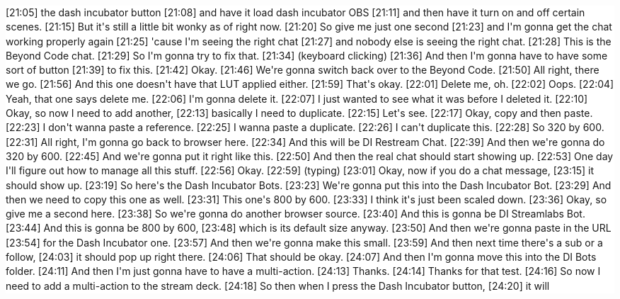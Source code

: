 [21:05] the dash incubator button
[21:08] and have it load dash incubator OBS
[21:11] and then have it turn on and off certain scenes.
[21:15] But it's still a little bit wonky as of right now.
[21:20] So give me just one second
[21:23] and I'm gonna get the chat working properly again
[21:25] 'cause I'm seeing the right chat
[21:27] and nobody else is seeing the right chat.
[21:28] This is the Beyond Code chat.
[21:29] So I'm gonna try to fix that.
[21:34] (keyboard clicking)
[21:36] And then I'm gonna have to have some sort of button
[21:39] to fix this.
[21:42] Okay.
[21:46] We're gonna switch back over to the Beyond Code.
[21:50] All right, there we go.
[21:56] And this one doesn't have that LUT applied either.
[21:59] That's okay.
[22:01] Delete me, oh.
[22:02] Oops.
[22:04] Yeah, that one says delete me.
[22:06] I'm gonna delete it.
[22:07] I just wanted to see what it was before I deleted it.
[22:10] Okay, so now I need to add another,
[22:13] basically I need to duplicate.
[22:15] Let's see.
[22:17] Okay, copy and then paste.
[22:23] I don't wanna paste a reference.
[22:25] I wanna paste a duplicate.
[22:26] I can't duplicate this.
[22:28] So 320 by 600.
[22:31] All right, I'm gonna go back to browser here.
[22:34] And this will be DI Restream Chat.
[22:39] And then we're gonna do 320 by 600.
[22:45] And we're gonna put it right like this.
[22:50] And then the real chat should start showing up.
[22:53] One day I'll figure out how to manage all this stuff.
[22:56] Okay.
[22:59] (typing)
[23:01] Okay, now if you do a chat message,
[23:15] it should show up.
[23:19] So here's the Dash Incubator Bots.
[23:23] We're gonna put this into the Dash Incubator Bot.
[23:29] And then we need to copy this one as well.
[23:31] This one's 800 by 600.
[23:33] I think it's just been scaled down.
[23:36] Okay, so give me a second here.
[23:38] So we're gonna do another browser source.
[23:40] And this is gonna be DI Streamlabs Bot.
[23:44] And this is gonna be 800 by 600,
[23:48] which is its default size anyway.
[23:50] And then we're gonna paste in the URL
[23:54] for the Dash Incubator one.
[23:57] And then we're gonna make this small.
[23:59] And then next time there's a sub or a follow,
[24:03] it should pop up right there.
[24:06] That should be okay.
[24:07] And then I'm gonna move this into the DI Bots folder.
[24:11] And then I'm just gonna have to have a multi-action.
[24:13] Thanks.
[24:14] Thanks for that test.
[24:16] So now I need to add a multi-action to the stream deck.
[24:18] So then when I press the Dash Incubator button,
[24:20] it will